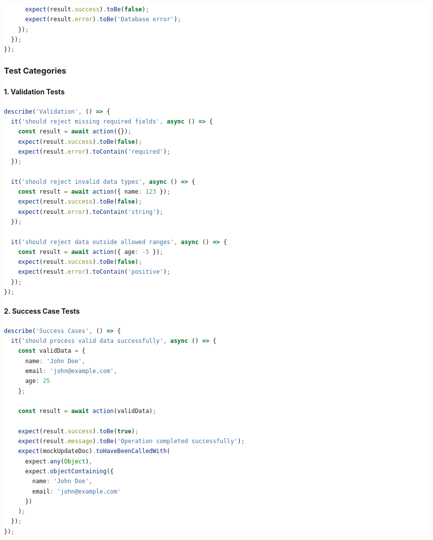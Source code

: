 ```typescript
      expect(result.success).toBe(false);
      expect(result.error).toBe('Database error');
    });
  });
});
```

### Test Categories

#### 1. Validation Tests
```typescript
describe('Validation', () => {
  it('should reject missing required fields', async () => {
    const result = await action({});
    expect(result.success).toBe(false);
    expect(result.error).toContain('required');
  });

  it('should reject invalid data types', async () => {
    const result = await action({ name: 123 });
    expect(result.success).toBe(false);
    expect(result.error).toContain('string');
  });

  it('should reject data outside allowed ranges', async () => {
    const result = await action({ age: -5 });
    expect(result.success).toBe(false);
    expect(result.error).toContain('positive');
  });
});
```

#### 2. Success Case Tests
```typescript
describe('Success Cases', () => {
  it('should process valid data successfully', async () => {
    const validData = {
      name: 'John Doe',
      email: 'john@example.com',
      age: 25
    };

    const result = await action(validData);

    expect(result.success).toBe(true);
    expect(result.message).toBe('Operation completed successfully');
    expect(mockUpdateDoc).toHaveBeenCalledWith(
      expect.any(Object),
      expect.objectContaining({
        name: 'John Doe',
        email: 'john@example.com'
      })
    );
  });
});
```
